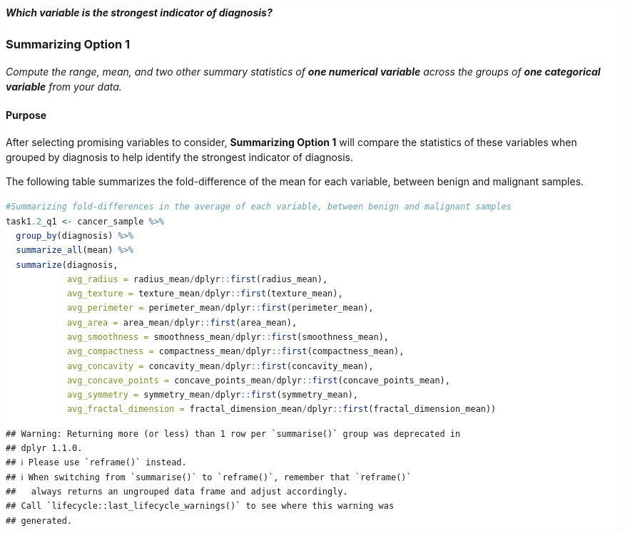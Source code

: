 #### *Which variable is the strongest indicator of diagnosis?*

### Summarizing Option 1

*Compute the *range*, *mean*, and *two other summary statistics* of
**one numerical variable** across the groups of **one categorical
variable** from your data.*

#### Purpose

After selecting promising variables to consider, **Summarizing Option
1** will compare the statistics of these variables when grouped by
diagnosis to help identify the strongest indicator of diagnosis.

The following table summarizes the fold-difference of the mean for each
variable, between benign and malignant samples.

``` r
#Summarizing fold-differences in the average of each variable, between benign and malignant samples
task1.2_q1 <- cancer_sample %>%
  group_by(diagnosis) %>%
  summarize_all(mean) %>%
  summarize(diagnosis,
            avg_radius = radius_mean/dplyr::first(radius_mean), 
            avg_texture = texture_mean/dplyr::first(texture_mean), 
            avg_perimeter = perimeter_mean/dplyr::first(perimeter_mean), 
            avg_area = area_mean/dplyr::first(area_mean), 
            avg_smoothness = smoothness_mean/dplyr::first(smoothness_mean), 
            avg_compactness = compactness_mean/dplyr::first(compactness_mean),
            avg_concavity = concavity_mean/dplyr::first(concavity_mean),
            avg_concave_points = concave_points_mean/dplyr::first(concave_points_mean),
            avg_symmetry = symmetry_mean/dplyr::first(symmetry_mean),
            avg_fractal_dimension = fractal_dimension_mean/dplyr::first(fractal_dimension_mean))
```

    ## Warning: Returning more (or less) than 1 row per `summarise()` group was deprecated in
    ## dplyr 1.1.0.
    ## ℹ Please use `reframe()` instead.
    ## ℹ When switching from `summarise()` to `reframe()`, remember that `reframe()`
    ##   always returns an ungrouped data frame and adjust accordingly.
    ## Call `lifecycle::last_lifecycle_warnings()` to see where this warning was
    ## generated.
